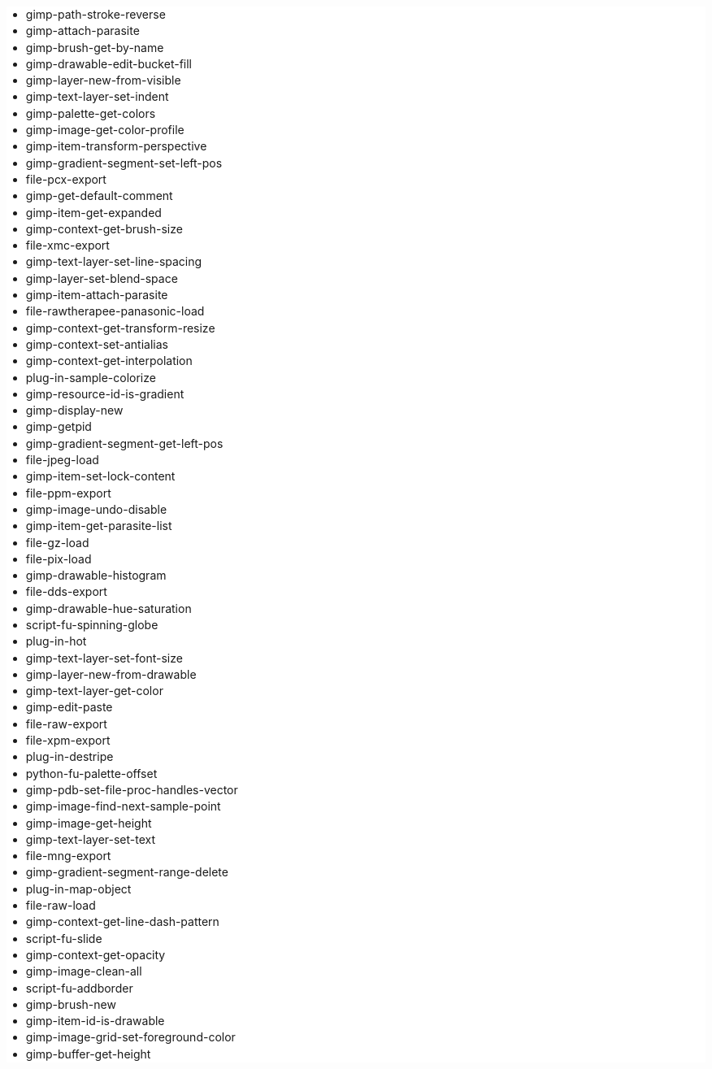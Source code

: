 - gimp-path-stroke-reverse
- gimp-attach-parasite
- gimp-brush-get-by-name
- gimp-drawable-edit-bucket-fill
- gimp-layer-new-from-visible
- gimp-text-layer-set-indent
- gimp-palette-get-colors
- gimp-image-get-color-profile
- gimp-item-transform-perspective
- gimp-gradient-segment-set-left-pos
- file-pcx-export
- gimp-get-default-comment
- gimp-item-get-expanded
- gimp-context-get-brush-size
- file-xmc-export
- gimp-text-layer-set-line-spacing
- gimp-layer-set-blend-space
- gimp-item-attach-parasite
- file-rawtherapee-panasonic-load
- gimp-context-get-transform-resize
- gimp-context-set-antialias
- gimp-context-get-interpolation
- plug-in-sample-colorize
- gimp-resource-id-is-gradient
- gimp-display-new
- gimp-getpid
- gimp-gradient-segment-get-left-pos
- file-jpeg-load
- gimp-item-set-lock-content
- file-ppm-export
- gimp-image-undo-disable
- gimp-item-get-parasite-list
- file-gz-load
- file-pix-load
- gimp-drawable-histogram
- file-dds-export
- gimp-drawable-hue-saturation
- script-fu-spinning-globe
- plug-in-hot
- gimp-text-layer-set-font-size
- gimp-layer-new-from-drawable
- gimp-text-layer-get-color
- gimp-edit-paste
- file-raw-export
- file-xpm-export
- plug-in-destripe
- python-fu-palette-offset
- gimp-pdb-set-file-proc-handles-vector
- gimp-image-find-next-sample-point
- gimp-image-get-height
- gimp-text-layer-set-text
- file-mng-export
- gimp-gradient-segment-range-delete
- plug-in-map-object
- file-raw-load
- gimp-context-get-line-dash-pattern
- script-fu-slide
- gimp-context-get-opacity
- gimp-image-clean-all
- script-fu-addborder
- gimp-brush-new
- gimp-item-id-is-drawable
- gimp-image-grid-set-foreground-color
- gimp-buffer-get-height